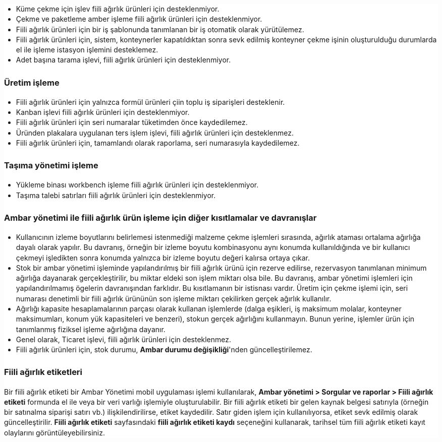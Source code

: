 - Küme çekme için işlev fiili ağırlık ürünleri için desteklenmiyor.
- Çekme ve paketleme amber işleme fiili ağırlık ürünleri için desteklenmiyor.
- Fiili ağırlık ürünleri için bir iş şablonunda tanımlanan bir iş otomatik olarak yürütülemez.
- Fiili ağırlık ürünleri için, sistem, konteynerler kapatıldıktan sonra sevk edilmiş konteyner çekme işinin oluşturulduğu durumlarda el ile işleme istasyon işlemini desteklemez.
- Adet başına tarama işlevi, fiili ağırlık ürünleri için desteklenmiyor.

### <a name="production-processing"></a>Üretim işleme

- Fiili ağırlık ürünleri için yalnızca formül ürünleri çiin toplu iş siparişleri desteklenir.
- Kanban işlevi fiili ağırlık ürünleri için desteklenmiyor.
- Fiili ağırlık ürünleri için seri numaralar tüketimden önce kaydedilemez.
- Üründen plakalara uygulanan ters işlem işlevi, fiili ağırlık ürünleri için desteklenmez.
- Fiili ağırlık ürünleri için, tamamlandı olarak raporlama, seri numarasıyla kaydedilemez.

### <a name="transportation-management-processing"></a>Taşıma yönetimi işleme

- Yükleme binası workbench işleme fiili ağırlık ürünleri için desteklenmiyor.
- Taşıma talebi satırları fiili ağırlık ürünleri için desteklenmiyor.

### <a name="other-restrictions-and-behaviors-for-catch-weight-product-processing-with-warehouse-management"></a>Ambar yönetimi ile fiili ağırlık ürün işleme için diğer kısıtlamalar ve davranışlar

- Kullanıcının izleme boyutlarını belirlemesi istenmediği malzeme çekme işlemleri sırasında, ağırlık ataması ortalama ağırlığa dayalı olarak yapılır. Bu davranış, örneğin bir izleme boyutu kombinasyonu aynı konumda kullanıldığında ve bir kullanıcı çekmeyi işledikten sonra konumda yalnızca bir izleme boyutu değeri kalırsa ortaya çıkar.
- Stok bir ambar yönetimi işleminde yapılandırılmış bir fiili ağırlık ürünü için rezerve edilirse, rezervasyon tanımlanan minimum ağırlığa dayanarak gerçekleştirilir, bu miktar eldeki son işlem miktarı olsa bile. Bu davranış, ambar yönetimi işlemleri için yapılandırılmamış ögelerin davranışından farklıdır. Bu kısıtlamanın bir istisnası vardır. Üretim için çekme işlemi için, seri numarası denetimli bir fiili ağırlık ürününün son işleme miktarı çekilirken gerçek ağırlık kullanılır.
- Ağırlığı kapasite hesaplamalarının parçası olarak kullanan işlemlerde (dalga eşikleri, iş maksimum molalar, konteyner maksimumları, konum yük kapasiteleri ve benzeri), stokun gerçek ağırlığını kullanmayın. Bunun yerine, işlemler ürün için tanımlanmış fiziksel işleme ağırlığına dayanır.
- Genel olarak, Ticaret işlevi, fiili ağırlık ürünleri için desteklenmez.
- Fiili ağırlık ürünleri için, stok durumu, **Ambar durumu değişikliği**'nden güncelleştirilemez.

### <a name="catch-weight-tags"></a>Fiili ağırlık etiketleri

Bir fiili ağırlık etiketi bir Ambar Yönetimi mobil uygulaması işlemi kullanılarak, **Ambar yönetimi > Sorgular ve raporlar > Fiili ağırlık etiketi** formunda el ile veya bir veri varlığı işlemiyle oluşturulabilir. Bir fiili ağırlık etiketi bir gelen kaynak belgesi satırıyla (örneğin bir satınalma siparişi satırı vb.) ilişkilendirilirse, etiket kaydedilir. Satır giden işlem için kullanılıyorsa, etiket sevk edilmiş olarak güncelleştirilir. **Fiili ağırlık etiketi** sayfasındaki **fiili ağırlık etiketi kaydı** seçeneğini kullanarak, tarihsel tüm fiili ağırlık etiketi kayıt olaylarını görüntüleyebilirsiniz.
